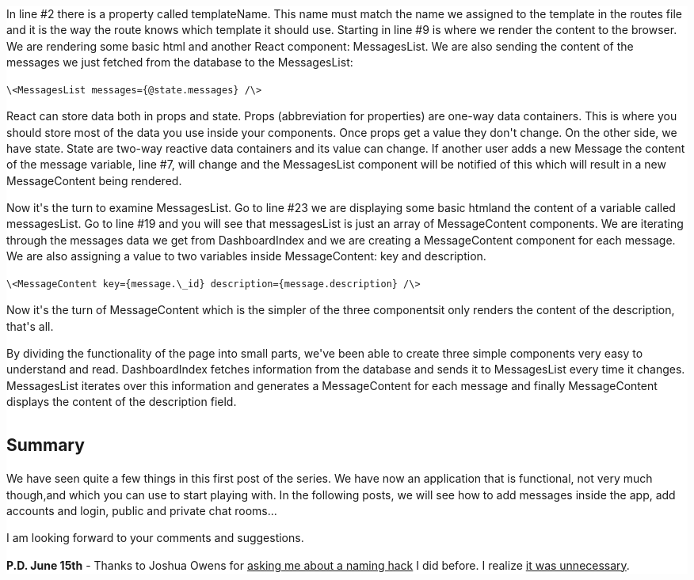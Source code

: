 In line #2 there is a property called templateName. This name must match the name we assigned to the template in the routes file and it is the way the route knows which template it should use. Starting in line #9 is where we render the content to the browser. We are rendering some basic html and another React component: MessagesList. We are also sending the content of the messages we just fetched from the database to the MessagesList:

    \<MessagesList messages={@state.messages} /\>

React can store data both in props and state. Props (abbreviation for properties) are one-way data containers. This is where you should store most of the data you use inside your components. Once props get a value they don't change. On the other side, we have state. State are two-way reactive data containers and its value can change. If another user adds a new Message the content of the message variable, line #7, will change and the MessagesList component will be notified of this which will result in a new MessageContent being rendered.

Now it's the turn to examine MessagesList. Go to line #23 we are displaying some basic htmland the content of a variable called messagesList. Go to line #19 and you will see that messagesList is just an array of MessageContent components. We are iterating through the messages data we get from DashboardIndex and we are creating a MessageContent component for each message. We are also assigning a value to two variables inside MessageContent: key and description.

    \<MessageContent key={message.\_id} description={message.description} /\>

Now it's the turn of MessageContent which is the simpler of the three componentsit only renders the content of the description, that's all.

By dividing the functionality of the page into small parts, we've been able to create three simple components very easy to understand and read. DashboardIndex fetches information from the database and sends it to MessagesList every time it changes. MessagesList iterates over this information and generates a MessageContent for each message and finally MessageContent displays the content of the description field.

## Summary

We have seen quite a few things in this first post of the series. We have now an application that is functional, not very much though,and which you can use to start playing with. In the following posts, we will see how to add messages inside the app, add accounts and login, public and private chat rooms...

I am looking forward to your comments and suggestions.

**P.D. June 15th** - Thanks to Joshua Owens for [asking me about a naming hack](https://crater.io/posts/c7ftu5drAs8fpat9J) I did before. I realize [it was unnecessary](https://github.com/jorgegorka/jachat/commit/71297a65c92776cc4cf1945648d951761e36b08d).



